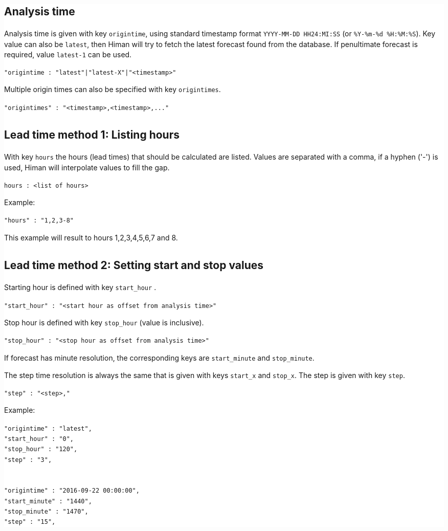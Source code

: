 ## Analysis time

Analysis time is given with key `origintime`, using standard timestamp format `YYYY-MM-DD HH24:MI:SS` (or `%Y-%m-%d %H:%M:%S`). Key value can also be `latest`, then Himan will try to fetch the latest forecast found from the database. If penultimate forecast is required, value `latest-1` can be used.

    "origintime : "latest"|"latest-X"|"<timestamp>"

Multiple origin times can also be specified with key `origintimes`.

    "origintimes" : "<timestamp>,<timestamp>,..."

<a name="Time_2"/>

## Lead time method 1: Listing hours

With key `hours` the hours (lead times) that should be calculated are listed. Values are separated with a comma, if a hyphen ('-') is used, Himan will interpolate values to fill the gap.

    hours : <list of hours>

Example:

    "hours" : "1,2,3-8"

This example will result to hours 1,2,3,4,5,6,7 and 8.

<a name="Time_3"/>

## Lead time method 2: Setting start and stop values

Starting hour is defined with key `start_hour` .

    "start_hour" : "<start hour as offset from analysis time>"

Stop hour is defined with key `stop_hour` (value is inclusive).

    "stop_hour" : "<stop hour as offset from analysis time>"

If forecast has minute resolution, the corresponding keys are `start_minute` and `stop_minute`. 

The step time resolution is always the same that is given with keys `start_x` and `stop_x`. The step is given with key `step`.

    "step" : "<step>,"

Example:

    "origintime" : "latest",
    "start_hour" : "0",
    "stop_hour" : "120",
    "step" : "3",


    "origintime" : "2016-09-22 00:00:00",
    "start_minute" : "1440",
    "stop_minute" : "1470",
    "step" : "15",
